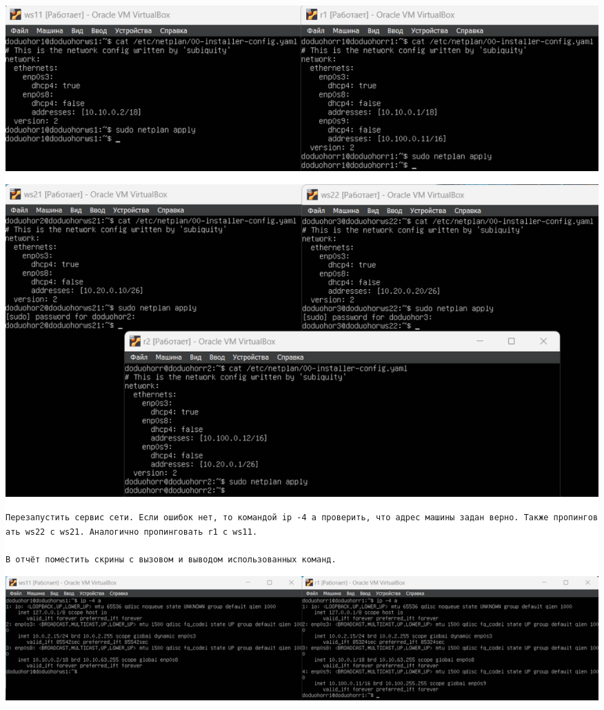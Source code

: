 ![image](images/Part5.2.png "Содержание файла etc/netplan/00-installer-config.yaml в ws11 и r1")

![image](images/Part5.3.png "Содержание файла etc/netplan/00-installer-config.yaml в r2, ws21, ws22")

```
Перезапустить сервис сети. Если ошибок нет, то командой ip -4 a проверить, что адрес машины задан верно. Также пропинговать ws22 с ws21. Аналогично пропинговать r1 с ws11.

В отчёт поместить скрины с вызовом и выводом использованных команд.
```

![image](images/Part5.4.png "Запуск команды ip -4 a на ws11 и r1")
